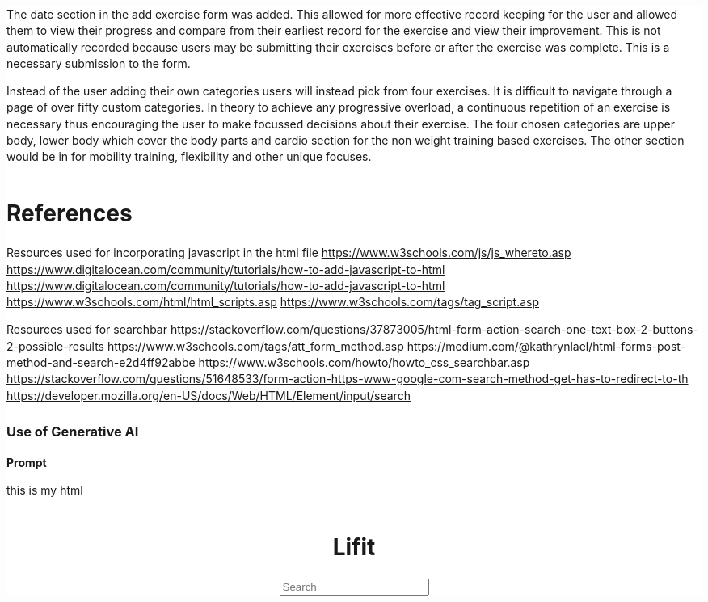 The date section in the add exercise form was added. This allowed for more effective record keeping for the user and allowed them to view their progress and compare from their earliest record for the exercise and view their improvement. This is not automatically recorded because users may be submitting their exercises before or after the exercise was complete. This is a necessary submission to the form. 

Instead of the user adding their own categories users will instead pick from four exercises. It is difficult to navigate through a page of over fifty custom categories. In theory to achieve any progressive overload, a continuous repetition of an exercise is necessary thus encouraging the user to make focussed decisions about their exercise. The four chosen categories are upper body, lower body which cover the body parts and cardio section for the non weight training based exercises. The other section would be in for mobility training, flexibility and other unique focuses. 

# References

Resources used for incorporating javascript in the html file
https://www.w3schools.com/js/js_whereto.asp
https://www.digitalocean.com/community/tutorials/how-to-add-javascript-to-html
https://www.digitalocean.com/community/tutorials/how-to-add-javascript-to-html
https://www.w3schools.com/html/html_scripts.asp
https://www.w3schools.com/tags/tag_script.asp

Resources used for searchbar
https://stackoverflow.com/questions/37873005/html-form-action-search-one-text-box-2-buttons-2-possible-results
https://www.w3schools.com/tags/att_form_method.asp
https://medium.com/@kathrynlael/html-forms-post-method-and-search-e2d4ff92abbe
https://www.w3schools.com/howto/howto_css_searchbar.asp
https://stackoverflow.com/questions/51648533/form-action-https-www-google-com-search-method-get-has-to-redirect-to-th
https://developer.mozilla.org/en-US/docs/Web/HTML/Element/input/search

### Use of Generative AI 
 **Prompt**

this is my html 
<!DOCTYPE html>
<html lang="en">
<head>
    <meta charset="UTF-8">
    <meta name="viewport" content="width=device-width, initial-scale=1.0">
    <title>Lifit</title>
    <link rel="preconnect" href="https://fonts.googleapis.com">
<link rel="preconnect" href="https://fonts.gstatic.com" crossorigin>
<link href="https://fonts.googleapis.com/css2?family=Poppins:ital,wght@0,100;0,200;0,300;0,400;0,500;0,600;0,700;0,800;0,900;1,100;1,200;1,300;1,400;1,500;1,600;1,700;1,800;1,900&display=swap" rel="stylesheet">
<link rel="preconnect" href="https://fonts.googleapis.com">
<link rel="preconnect" href="https://fonts.gstatic.com" crossorigin>
<link href="https://fonts.googleapis.com/css2?family=PT+Serif:ital,wght@0,400;0,700;1,400;1,700&display=swap" rel="stylesheet">
    <link rel="stylesheet" href="style.css">
</head>
<body>
    <header> <!--create the header of the page. this will hold the name of site, search bar and add exercise button. these are the main and most important features of the site and therefore are place at the very top of the page for clear visual heirarchy.-->
        <h1>Lifit</h1> <!--name of application in header-->
        <form action="/search" method="GET"> <!--creates a search form using the http get method -->
            <input type="text" name="query" placeholder="Search">  <!-- the type specifies text. this means that the user will input text to create a form value. "Search" is in the search box when there is no text. this is generally accepted UI for search bars and is univerally understood-->